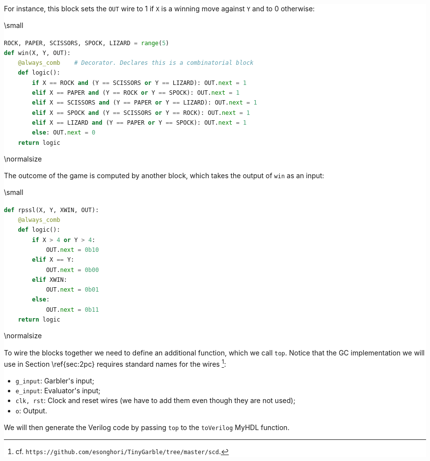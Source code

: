 For instance, this block sets the `OUT` wire to 1 if `X` is a winning move
against `Y` and to 0 otherwise:

\small

~~~python 
ROCK, PAPER, SCISSORS, SPOCK, LIZARD = range(5)
def win(X, Y, OUT):
    @always_comb    # Decorator. Declares this is a combinatorial block  
    def logic():
        if X == ROCK and (Y == SCISSORS or Y == LIZARD): OUT.next = 1
        elif X == PAPER and (Y == ROCK or Y == SPOCK): OUT.next = 1
        elif X == SCISSORS and (Y == PAPER or Y == LIZARD): OUT.next = 1
        elif X == SPOCK and (Y == SCISSORS or Y == ROCK): OUT.next = 1
        elif X == LIZARD and (Y == PAPER or Y == SPOCK): OUT.next = 1
        else: OUT.next = 0
    return logic
~~~

\normalsize


The outcome of the game is computed by another block, which takes the output of
`win` as an input:

\small

~~~python
def rpssl(X, Y, XWIN, OUT):
    @always_comb
    def logic():
        if X > 4 or Y > 4: 
            OUT.next = 0b10
        elif X == Y: 
            OUT.next = 0b00
        elif XWIN:
            OUT.next = 0b01
        else: 
            OUT.next = 0b11
    return logic
~~~

\normalsize

To wire the blocks together we need to define an additional function, which 
we call `top`.
Notice that the GC implementation we will use in Section \ref{sec:2pc} requires
standard names for the wires [^scd]:

* `g_input`: Garbler's input;
* `e_input`: Evaluator's input;
* `clk, rst`: Clock and reset wires (we have to add them even though they are 
   not used);
* `o`: Output.

We will then generate the Verilog code by passing `top` to the `toVerilog` MyHDL
function.


[^1]: `http://www.samkass.com/theories/RPSSL.html`
[^myhdl]: `http://www.myhdl.org/`
[^scd]: cf. `https://github.com/esonghori/TinyGarble/tree/master/scd`.
[^yosys]: `http://www.clifford.at/yosys/`
[^wireshark]: `https://www.wireshark.org/`
[^eda]: The circuit and the testbench program are available at 
[^gh]: `https://github.com/lou1306/gssi/tree/master/2pc`